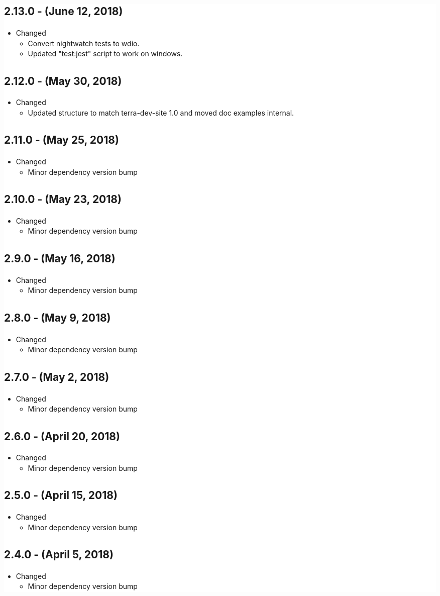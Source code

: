## 2.13.0 - (June 12, 2018)

* Changed
  * Convert nightwatch tests to wdio.
  * Updated "test:jest" script to work on windows.

## 2.12.0 - (May 30, 2018)

* Changed
  * Updated structure to match terra-dev-site 1.0 and moved doc examples internal.

## 2.11.0 - (May 25, 2018)

* Changed
  * Minor dependency version bump

## 2.10.0 - (May 23, 2018)

* Changed
  * Minor dependency version bump

## 2.9.0 - (May 16, 2018)

* Changed
  * Minor dependency version bump

## 2.8.0 - (May 9, 2018)

* Changed
  * Minor dependency version bump

## 2.7.0 - (May 2, 2018)

* Changed
  * Minor dependency version bump

## 2.6.0 - (April 20, 2018)

* Changed
  * Minor dependency version bump

## 2.5.0 - (April 15, 2018)

* Changed
  * Minor dependency version bump

## 2.4.0 - (April 5, 2018)

* Changed
  * Minor dependency version bump
